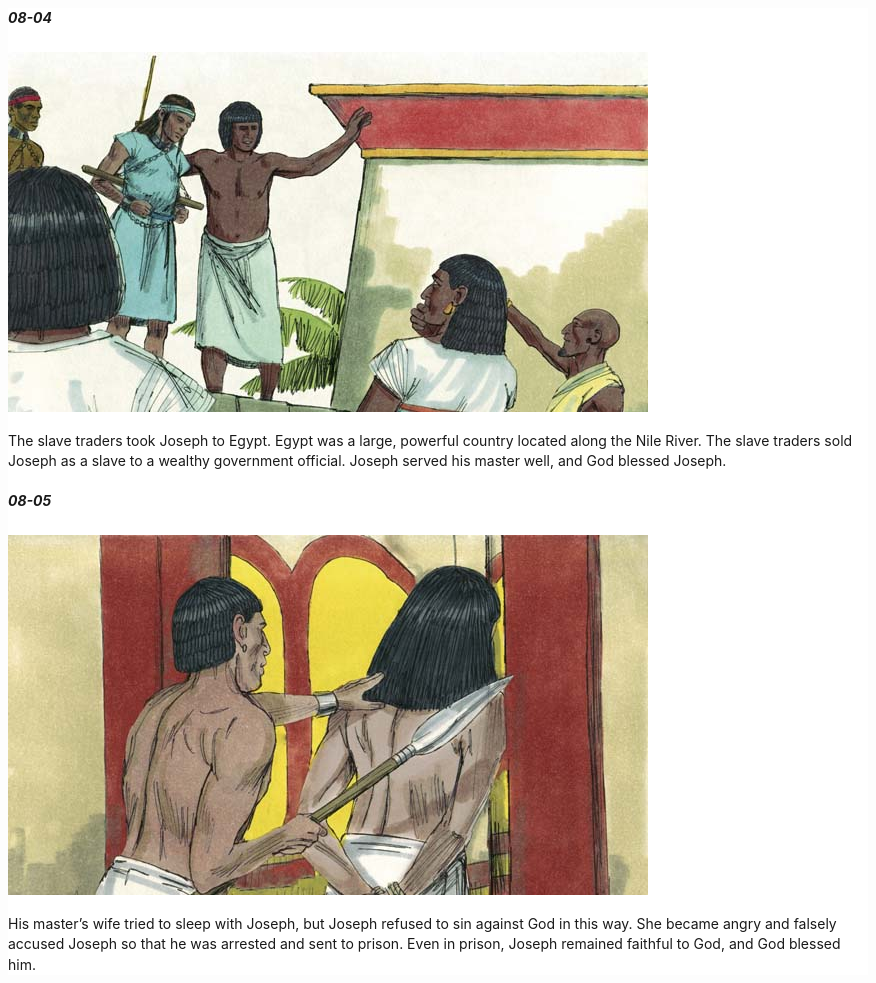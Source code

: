 ##### 08-04

![](.\assets\images\image85.jpeg)

The slave traders took Joseph to Egypt. Egypt was a large, powerful country located along the Nile River. The slave traders sold Joseph as a slave to a wealthy government official. Joseph served his master well, and God blessed Joseph.

##### 08-05

![](.\assets\images\image86.jpeg)

His master’s wife tried to sleep with Joseph, but Joseph refused to sin against God in this way. She became angry and falsely accused Joseph so that he was arrested and sent to prison. Even in prison, Joseph remained faithful to God, and God blessed him.
